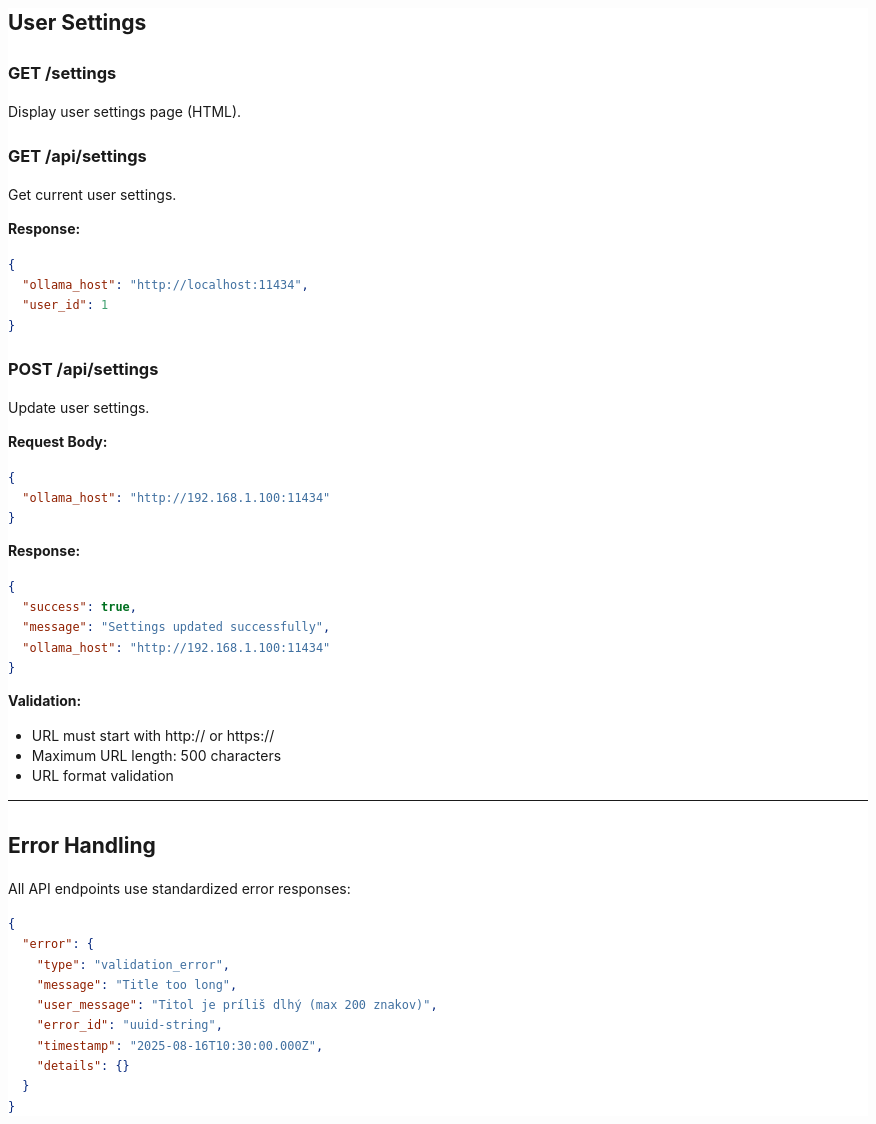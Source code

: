 
## User Settings

### GET /settings
Display user settings page (HTML).

### GET /api/settings
Get current user settings.

**Response:**
```json
{
  "ollama_host": "http://localhost:11434",
  "user_id": 1
}
```

### POST /api/settings
Update user settings.

**Request Body:**
```json
{
  "ollama_host": "http://192.168.1.100:11434"
}
```

**Response:**
```json
{
  "success": true,
  "message": "Settings updated successfully",
  "ollama_host": "http://192.168.1.100:11434"
}
```

**Validation:**
- URL must start with http:// or https://
- Maximum URL length: 500 characters
- URL format validation

---

## Error Handling

All API endpoints use standardized error responses:

```json
{
  "error": {
    "type": "validation_error",
    "message": "Title too long",
    "user_message": "Titol je príliš dlhý (max 200 znakov)",
    "error_id": "uuid-string",
    "timestamp": "2025-08-16T10:30:00.000Z",
    "details": {}
  }
}
```
